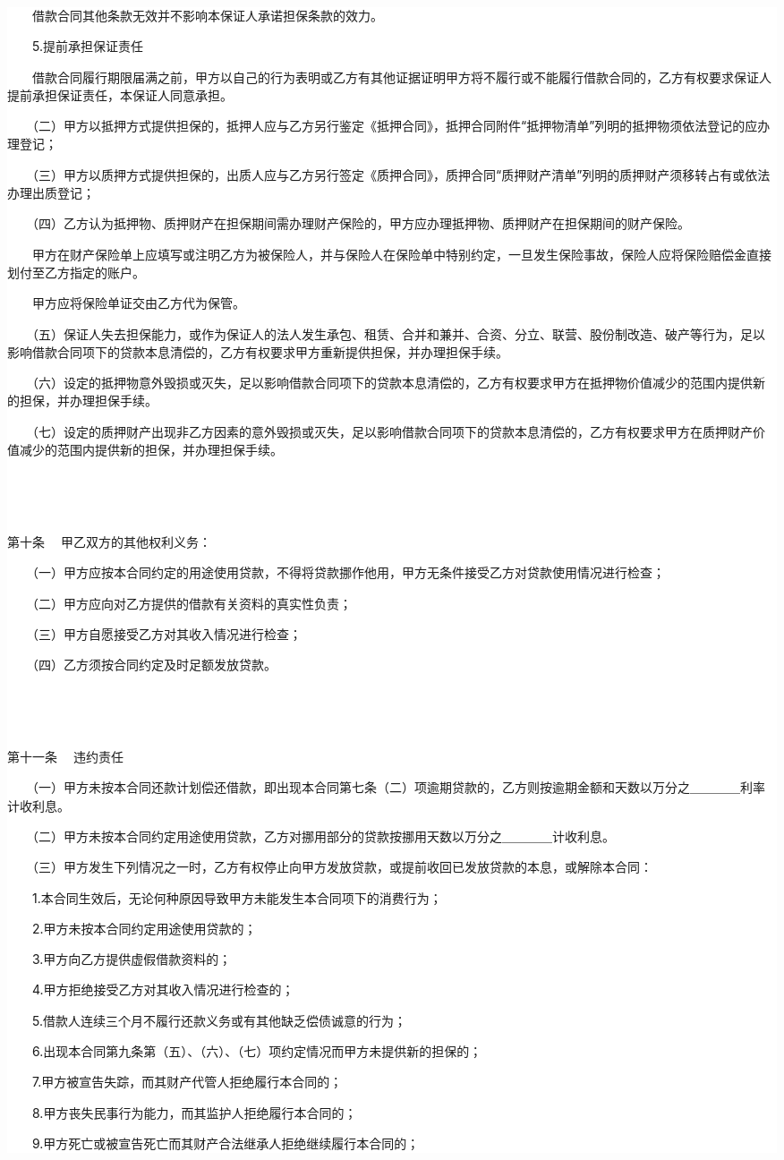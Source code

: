 　　借款合同其他条款无效并不影响本保证人承诺担保条款的效力。

　　5.提前承担保证责任

　　借款合同履行期限届满之前，甲方以自己的行为表明或乙方有其他证据证明甲方将不履行或不能履行借款合同的，乙方有权要求保证人提前承担保证责任，本保证人同意承担。

　　（二）甲方以抵押方式提供担保的，抵押人应与乙方另行鉴定《抵押合同》，抵押合同附件“抵押物清单”列明的抵押物须依法登记的应办理登记；

　　（三）甲方以质押方式提供担保的，出质人应与乙方另行签定《质押合同》，质押合同“质押财产清单”列明的质押财产须移转占有或依法办理出质登记；

　　（四）乙方认为抵押物、质押财产在担保期间需办理财产保险的，甲方应办理抵押物、质押财产在担保期间的财产保险。

　　甲方在财产保险单上应填写或注明乙方为被保险人，并与保险人在保险单中特别约定，一旦发生保险事故，保险人应将保险赔偿金直接划付至乙方指定的账户。

　　甲方应将保险单证交由乙方代为保管。

　　（五）保证人失去担保能力，或作为保证人的法人发生承包、租赁、合并和兼并、合资、分立、联营、股份制改造、破产等行为，足以影响借款合同项下的贷款本息清偿的，乙方有权要求甲方重新提供担保，并办理担保手续。

　　（六）设定的抵押物意外毁损或灭失，足以影响借款合同项下的贷款本息清偿的，乙方有权要求甲方在抵押物价值减少的范围内提供新的担保，并办理担保手续。

　　（七）设定的质押财产出现非乙方因素的意外毁损或灭失，足以影响借款合同项下的贷款本息清偿的，乙方有权要求甲方在质押财产价值减少的范围内提供新的担保，并办理担保手续。

　　

　　

第十条
　甲乙双方的其他权利义务：

　　（一）甲方应按本合同约定的用途使用贷款，不得将贷款挪作他用，甲方无条件接受乙方对贷款使用情况进行检查；

　　（二）甲方应向对乙方提供的借款有关资料的真实性负责；

　　（三）甲方自愿接受乙方对其收入情况进行检查；

　　（四）乙方须按合同约定及时足额发放贷款。

　　

　　

第十一条
　违约责任

　　（一）甲方未按本合同还款计划偿还借款，即出现本合同第七条（二）项逾期贷款的，乙方则按逾期金额和天数以万分之＿＿＿＿利率计收利息。

　　（二）甲方未按本合同约定用途使用贷款，乙方对挪用部分的贷款按挪用天数以万分之＿＿＿＿计收利息。

　　（三）甲方发生下列情况之一时，乙方有权停止向甲方发放贷款，或提前收回已发放贷款的本息，或解除本合同：

　　1.本合同生效后，无论何种原因导致甲方未能发生本合同项下的消费行为；

　　2.甲方未按本合同约定用途使用贷款的；

　　3.甲方向乙方提供虚假借款资料的；

　　4.甲方拒绝接受乙方对其收入情况进行检查的；

　　5.借款人连续三个月不履行还款义务或有其他缺乏偿债诚意的行为；

　　6.出现本合同第九条第（五）、（六）、（七）项约定情况而甲方未提供新的担保的；

　　7.甲方被宣告失踪，而其财产代管人拒绝履行本合同的；

　　8.甲方丧失民事行为能力，而其监护人拒绝履行本合同的；

　　9.甲方死亡或被宣告死亡而其财产合法继承人拒绝继续履行本合同的；
